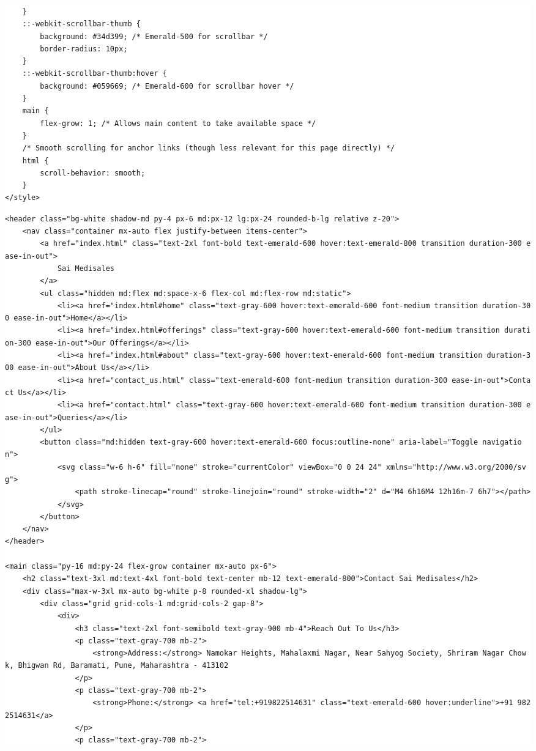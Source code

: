         }
        ::-webkit-scrollbar-thumb {
            background: #34d399; /* Emerald-500 for scrollbar */
            border-radius: 10px;
        }
        ::-webkit-scrollbar-thumb:hover {
            background: #059669; /* Emerald-600 for scrollbar hover */
        }
        main {
            flex-grow: 1; /* Allows main content to take available space */
        }
        /* Smooth scrolling for anchor links (though less relevant for this page directly) */
        html {
            scroll-behavior: smooth;
        }
    </style>
</head>
<body class="text-gray-800">

    <header class="bg-white shadow-md py-4 px-6 md:px-12 lg:px-24 rounded-b-lg relative z-20">
        <nav class="container mx-auto flex justify-between items-center">
            <a href="index.html" class="text-2xl font-bold text-emerald-600 hover:text-emerald-800 transition duration-300 ease-in-out">
                Sai Medisales
            </a>
            <ul class="hidden md:flex md:space-x-6 flex-col md:flex-row md:static">
                <li><a href="index.html#home" class="text-gray-600 hover:text-emerald-600 font-medium transition duration-300 ease-in-out">Home</a></li>
                <li><a href="index.html#offerings" class="text-gray-600 hover:text-emerald-600 font-medium transition duration-300 ease-in-out">Our Offerings</a></li>
                <li><a href="index.html#about" class="text-gray-600 hover:text-emerald-600 font-medium transition duration-300 ease-in-out">About Us</a></li>
                <li><a href="contact_us.html" class="text-emerald-600 font-medium transition duration-300 ease-in-out">Contact Us</a></li>
                <li><a href="contact.html" class="text-gray-600 hover:text-emerald-600 font-medium transition duration-300 ease-in-out">Queries</a></li>
            </ul>
            <button class="md:hidden text-gray-600 hover:text-emerald-600 focus:outline-none" aria-label="Toggle navigation">
                <svg class="w-6 h-6" fill="none" stroke="currentColor" viewBox="0 0 24 24" xmlns="http://www.w3.org/2000/svg">
                    <path stroke-linecap="round" stroke-linejoin="round" stroke-width="2" d="M4 6h16M4 12h16m-7 6h7"></path>
                </svg>
            </button>
        </nav>
    </header>

    <main class="py-16 md:py-24 flex-grow container mx-auto px-6">
        <h2 class="text-3xl md:text-4xl font-bold text-center mb-12 text-emerald-800">Contact Sai Medisales</h2>
        <div class="max-w-3xl mx-auto bg-white p-8 rounded-xl shadow-lg">
            <div class="grid grid-cols-1 md:grid-cols-2 gap-8">
                <div>
                    <h3 class="text-2xl font-semibold text-gray-900 mb-4">Reach Out To Us</h3>
                    <p class="text-gray-700 mb-2">
                        <strong>Address:</strong> Namokar Heights, Mahalaxmi Nagar, Near Sahyog Society, Shriram Nagar Chowk, Bhigwan Rd, Baramati, Pune, Maharashtra - 413102
                    </p>
                    <p class="text-gray-700 mb-2">
                        <strong>Phone:</strong> <a href="tel:+919822514631" class="text-emerald-600 hover:underline">+91 9822514631</a>
                    </p>
                    <p class="text-gray-700 mb-2">